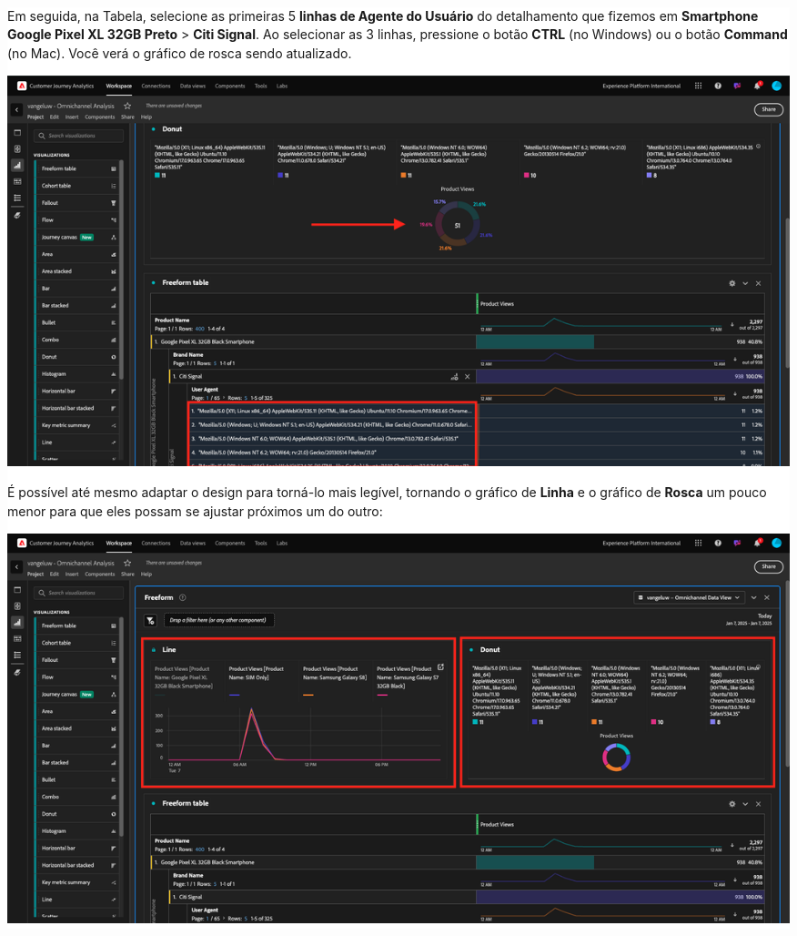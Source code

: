 Em seguida, na Tabela, selecione as primeiras 5 **linhas de Agente do Usuário** do detalhamento que fizemos em **Smartphone Google Pixel XL 32GB Preto** > **Citi Signal**. Ao selecionar as 3 linhas, pressione o botão **CTRL** (no Windows) ou o botão **Command** (no Mac). Você verá o gráfico de rosca sendo atualizado.

![demonstração](./images/pro20.png)

É possível até mesmo adaptar o design para torná-lo mais legível, tornando o gráfico de **Linha** e o gráfico de **Rosca** um pouco menor para que eles possam se ajustar próximos um do outro:

![demonstração](./images/pro22.png)

